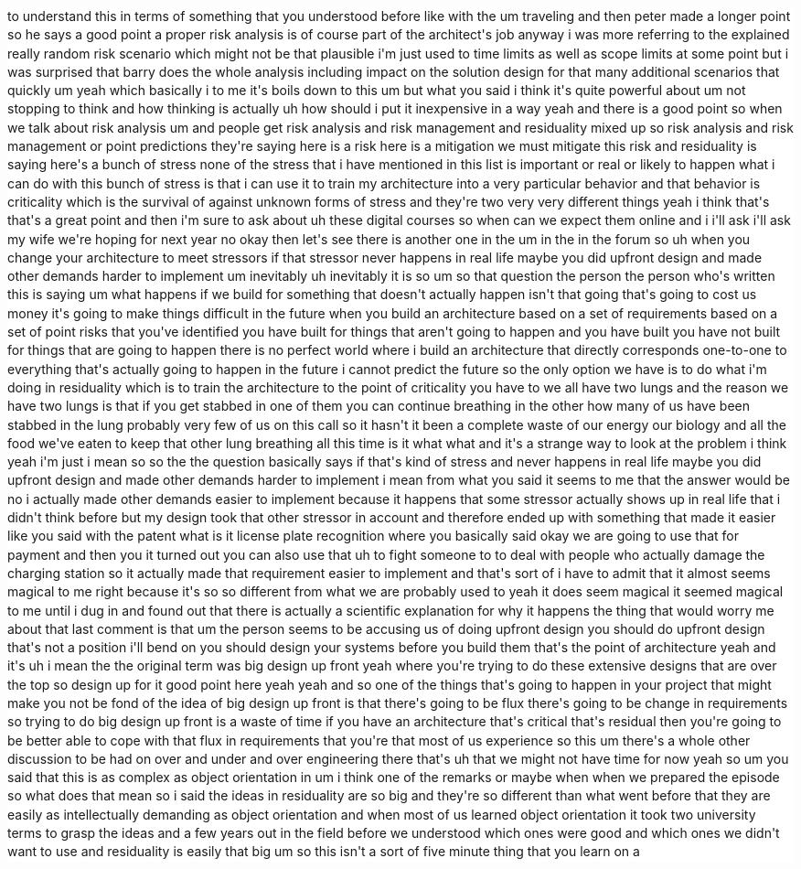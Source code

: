 to understand this in terms of something that you understood before like with the um traveling and then peter made a longer point so he says a good point a proper risk analysis is of course part of the architect's job anyway i was more referring to the explained really random risk scenario which might not be that plausible i'm just used to time limits as well as scope limits at some point but i was surprised that barry does the whole analysis including impact on the solution design for that many additional scenarios that quickly um yeah which basically i to me it's boils down to this um but what you said i think it's quite powerful about um not stopping to think and how thinking is actually uh how should i put it inexpensive in a way yeah and there is a good point so when we talk about risk analysis um and people get risk analysis and risk management and residuality mixed up so risk analysis and risk management or point predictions they're saying here is a risk here is a mitigation we must mitigate this risk and residuality is saying here's a bunch of stress none of the stress that i have mentioned in this list is important or real or likely to happen what i can do with this bunch of stress is that i can use it to train my architecture into a very particular behavior and that behavior is criticality which is the survival of against unknown forms of stress and they're two very very different things yeah i think that's that's a great point and then i'm sure to ask about uh these digital courses so when can we expect them online and i i'll ask i'll ask my wife we're hoping for next year no okay then let's see there is another one in the um in the in the forum so uh when you change your architecture to meet stressors if that stressor never happens in real life maybe you did upfront design and made other demands harder to implement um inevitably uh inevitably it is so um so that question the person the person who's written this is saying um what happens if we build for something that doesn't actually happen isn't that going that's going to cost us money it's going to make things difficult in the future when you build an architecture based on a set of requirements based on a set of point risks that you've identified you have built for things that aren't going to happen and you have built you have not built for things that are going to happen there is no perfect world where i build an architecture that directly corresponds one-to-one to everything that's actually going to happen in the future i cannot predict the future so the only option we have is to do what i'm doing in residuality which is to train the architecture to the point of criticality you have to we all have two lungs and the reason we have two lungs is that if you get stabbed in one of them you can continue breathing in the other how many of us have been stabbed in the lung probably very few of us on this call so it hasn't it been a complete waste of our energy our biology and all the food we've eaten to keep that other lung breathing all this time is it what what and it's a strange way to look at the problem i think yeah i'm just i mean so so the the question basically says if that's kind of stress and never happens in real life maybe you did upfront design and made other demands harder to implement i mean from what you said it seems to me that the answer would be no i actually made other demands easier to implement because it happens that some stressor actually shows up in real life that i didn't think before but my design took that other stressor in account and therefore ended up with something that made it easier like you said with the patent what is it license plate recognition where you basically said okay we are going to use that for payment and then you it turned out you can also use that uh to fight someone to to deal with people who actually damage the charging station so it actually made that requirement easier to implement and that's sort of i have to admit that it almost seems magical to me right because it's so so different from what we are probably used to yeah it does seem magical it seemed magical to me until i dug in and found out that there is actually a scientific explanation for why it happens the thing that would worry me about that last comment is that um the person seems to be accusing us of doing upfront design you should do upfront design that's not a position i'll bend on you should design your systems before you build them that's the point of architecture yeah and it's uh i mean the the original term was big design up front yeah where you're trying to do these extensive designs that are over the top so design up for it good point here yeah yeah and so one of the things that's going to happen in your project that might make you not be fond of the idea of big design up front is that there's going to be flux there's going to be change in requirements so trying to do big design up front is a waste of time if you have an architecture that's critical that's residual then you're going to be better able to cope with that flux in requirements that you're that most of us experience so this um there's a whole other discussion to be had on over and under and over engineering there that's uh that we might not have time for now yeah so um you said that this is as complex as object orientation in um i think one of the remarks or maybe when when we prepared the episode so what does that mean so i said the ideas in residuality are so big and they're so different than what went before that they are easily as intellectually demanding as object orientation and when most of us learned object orientation it took two university terms to grasp the ideas and a few years out in the field before we understood which ones were good and which ones we didn't want to use and residuality is easily that big um so this isn't a sort of five minute thing that you learn on a